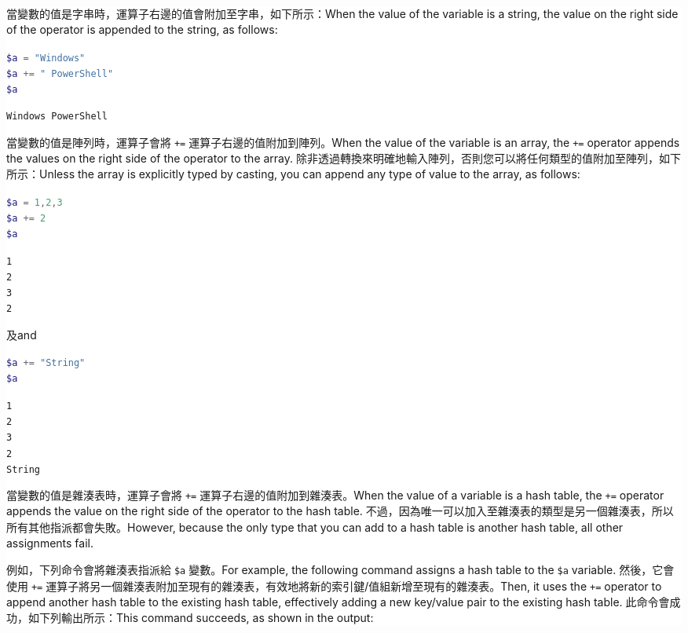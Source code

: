 <span data-ttu-id="c8676-180">當變數的值是字串時，運算子右邊的值會附加至字串，如下所示：</span><span class="sxs-lookup"><span data-stu-id="c8676-180">When the value of the variable is a string, the value on the right side of the operator is appended to the string, as follows:</span></span>

```powershell
$a = "Windows"
$a += " PowerShell"
$a
```

```
Windows PowerShell
```

<span data-ttu-id="c8676-181">當變數的值是陣列時，運算子會將 `+=` 運算子右邊的值附加到陣列。</span><span class="sxs-lookup"><span data-stu-id="c8676-181">When the value of the variable is an array, the `+=` operator appends the values on the right side of the operator to the array.</span></span> <span data-ttu-id="c8676-182">除非透過轉換來明確地輸入陣列，否則您可以將任何類型的值附加至陣列，如下所示：</span><span class="sxs-lookup"><span data-stu-id="c8676-182">Unless the array is explicitly typed by casting, you can append any type of value to the array, as follows:</span></span>

```powershell
$a = 1,2,3
$a += 2
$a
```

```
1
2
3
2
```

<span data-ttu-id="c8676-183">及</span><span class="sxs-lookup"><span data-stu-id="c8676-183">and</span></span>

```powershell
$a += "String"
$a
```

```
1
2
3
2
String
```

<span data-ttu-id="c8676-184">當變數的值是雜湊表時，運算子會將 `+=` 運算子右邊的值附加到雜湊表。</span><span class="sxs-lookup"><span data-stu-id="c8676-184">When the value of a variable is a hash table, the `+=` operator appends the value on the right side of the operator to the hash table.</span></span> <span data-ttu-id="c8676-185">不過，因為唯一可以加入至雜湊表的類型是另一個雜湊表，所以所有其他指派都會失敗。</span><span class="sxs-lookup"><span data-stu-id="c8676-185">However, because the only type that you can add to a hash table is another hash table, all other assignments fail.</span></span>

<span data-ttu-id="c8676-186">例如，下列命令會將雜湊表指派給 `$a` 變數。</span><span class="sxs-lookup"><span data-stu-id="c8676-186">For example, the following command assigns a hash table to the `$a` variable.</span></span>
<span data-ttu-id="c8676-187">然後，它會使用 `+=` 運算子將另一個雜湊表附加至現有的雜湊表，有效地將新的索引鍵/值組新增至現有的雜湊表。</span><span class="sxs-lookup"><span data-stu-id="c8676-187">Then, it uses the `+=` operator to append another hash table to the existing hash table, effectively adding a new key/value pair to the existing hash table.</span></span>
<span data-ttu-id="c8676-188">此命令會成功，如下列輸出所示：</span><span class="sxs-lookup"><span data-stu-id="c8676-188">This command succeeds, as shown in the output:</span></span>
